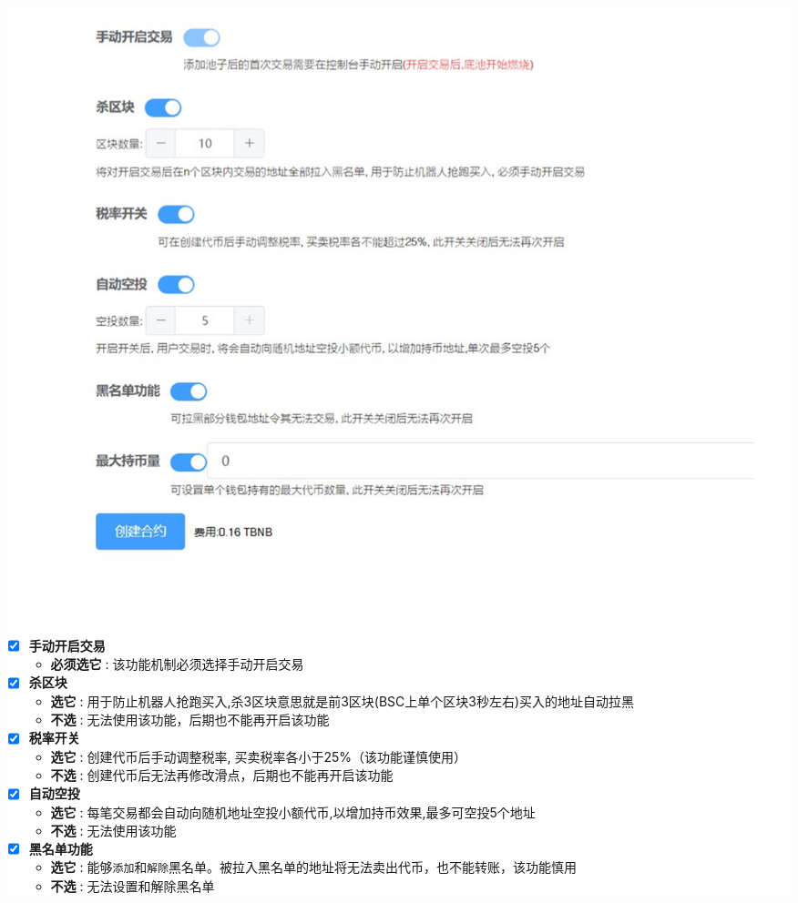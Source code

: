 <figure><img src="../.gitbook/assets/底池燃烧开关.jpg" alt=""><figcaption></figcaption></figure>

* [x] **手动开启交易**
  * **必须选它** : 该功能机制必须选择手动开启交易
* [x] **杀区块**
  * **选它** : 用于防止机器人抢跑买入,杀3区块意思就是前3区块(BSC上单个区块3秒左右)买入的地址自动拉黑
  * **不选** : 无法使用该功能，后期也不能再开启该功能
* [x] **税率开关**
  * **选它** : 创建代币后手动调整税率, 买卖税率各小于25%（该功能谨慎使用）
  * **不选** : 创建代币后无法再修改滑点，后期也不能再开启该功能
* [x] **自动空投**
  * **选它** : 每笔交易都会自动向随机地址空投小额代币,以增加持币效果,最多可空投5个地址
  * **不选** : 无法使用该功能
* [x] **黑名单功能**
  * **选它** : 能够`添加`和`解除`黑名单。被拉入黑名单的地址将无法卖出代币，也不能转账，该功能慎用
  * **不选** : 无法设置和解除黑名单
